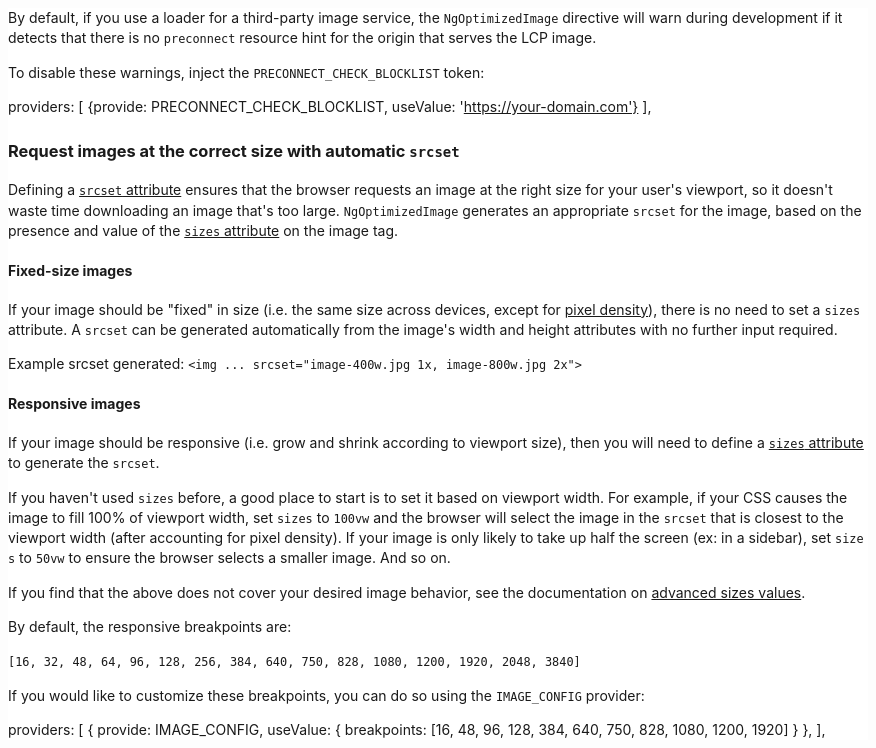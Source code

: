 By default, if you use a loader for a third-party image service, the `NgOptimizedImage` directive will warn during development if it detects that there is no `preconnect` resource hint for the origin that serves the LCP image.

To disable these warnings, inject the `PRECONNECT_CHECK_BLOCKLIST` token:

<code-example format="typescript" language="typescript">

providers: [
  {provide: PRECONNECT_CHECK_BLOCKLIST, useValue: 'https://your-domain.com'}
],

</code-example>

### Request images at the correct size with automatic `srcset`

Defining a [`srcset` attribute](https://developer.mozilla.org/en-US/docs/Web/API/HTMLImageElement/srcset) ensures that the browser requests an image at the right size for your user's viewport, so it doesn't waste time downloading an image that's too large. `NgOptimizedImage` generates an appropriate `srcset` for the image, based on the presence and value of the [`sizes` attribute](https://developer.mozilla.org/en-US/docs/Web/API/HTMLImageElement/sizes) on the image tag.

#### Fixed-size images

If your image should be "fixed" in size  (i.e. the same size across devices, except for [pixel density](https://web.dev/codelab-density-descriptors/)), there is no need to set a `sizes` attribute. A `srcset` can be generated automatically from the image's width and height attributes with no further input required. 

Example srcset generated: `<img ... srcset="image-400w.jpg 1x, image-800w.jpg 2x">`

#### Responsive images

If your image should be responsive (i.e. grow and shrink according to viewport size), then you will need to define a [`sizes` attribute](https://developer.mozilla.org/en-US/docs/Web/API/HTMLImageElement/sizes) to generate the `srcset`.

If you haven't used `sizes` before, a good place to start is to set it based on viewport width. For example, if your CSS causes the image to fill 100% of viewport width, set `sizes` to `100vw` and the browser will select the image in the `srcset` that is closest to the viewport width (after accounting for pixel density). If your image is only likely to take up half the screen (ex: in a sidebar), set `sizes` to `50vw` to ensure the browser selects a smaller image. And so on.

If you find that the above does not cover your desired image behavior, see the documentation on [advanced sizes values](#advanced-sizes-values).

By default, the responsive breakpoints are:

`[16, 32, 48, 64, 96, 128, 256, 384, 640, 750, 828, 1080, 1200, 1920, 2048, 3840]`

If you would like to customize these breakpoints, you can do so using the `IMAGE_CONFIG` provider:

<code-example format="typescript" language="typescript">
providers: [
  {
    provide: IMAGE_CONFIG,
    useValue: {
      breakpoints: [16, 48, 96, 128, 384, 640, 750, 828, 1080, 1200, 1920]
    }
  },
],
</code-example>
